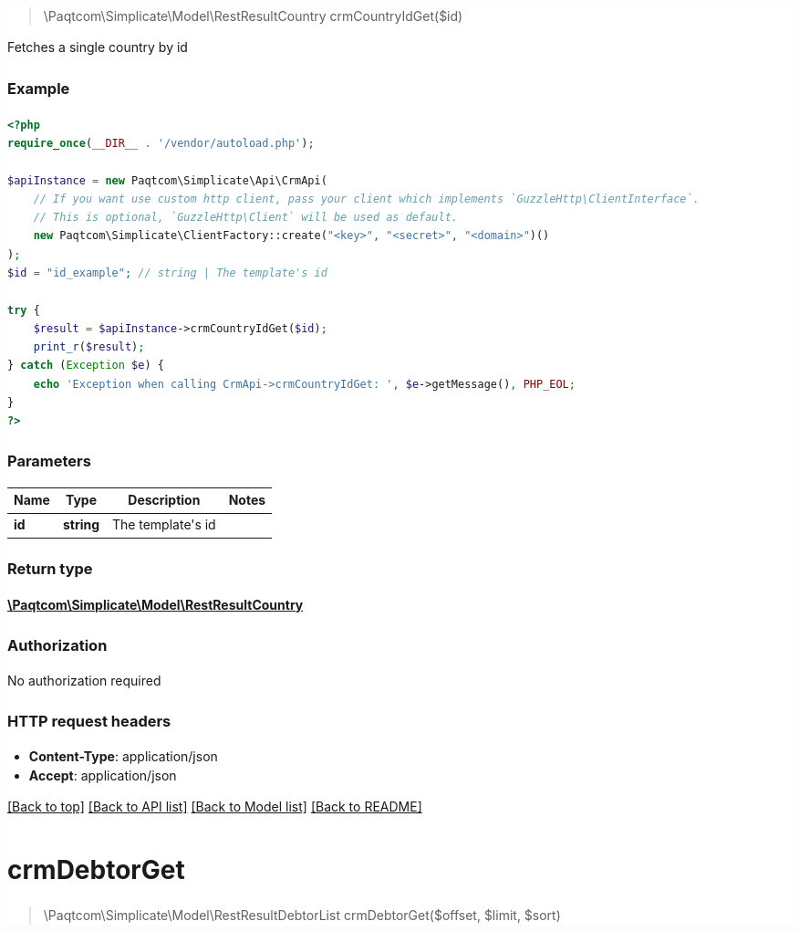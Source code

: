 > \Paqtcom\Simplicate\Model\RestResultCountry crmCountryIdGet($id)

Fetches a single country by id

### Example

```php
<?php
require_once(__DIR__ . '/vendor/autoload.php');

$apiInstance = new Paqtcom\Simplicate\Api\CrmApi(
    // If you want use custom http client, pass your client which implements `GuzzleHttp\ClientInterface`.
    // This is optional, `GuzzleHttp\Client` will be used as default.
    new Paqtcom\Simplicate\ClientFactory::create("<key>", "<secret>", "<domain>")()
);
$id = "id_example"; // string | The template's id

try {
    $result = $apiInstance->crmCountryIdGet($id);
    print_r($result);
} catch (Exception $e) {
    echo 'Exception when calling CrmApi->crmCountryIdGet: ', $e->getMessage(), PHP_EOL;
}
?>
```

### Parameters

 Name   | Type       | Description           | Notes 
--------|------------|-----------------------|-------
 **id** | **string** | The template&#39;s id |

### Return type

[**\Paqtcom\Simplicate\Model\RestResultCountry**](../Model/RestResultCountry.md)

### Authorization

No authorization required

### HTTP request headers

- **Content-Type**: application/json
- **Accept**: application/json

[[Back to top]](#) [[Back to API list]](../README.md#documentation-for-api-endpoints) [[Back to Model list]](../README.md#documentation-for-models) [[Back to README]](../README.md)

# **crmDebtorGet**

> \Paqtcom\Simplicate\Model\RestResultDebtorList crmDebtorGet($offset, $limit, $sort)
